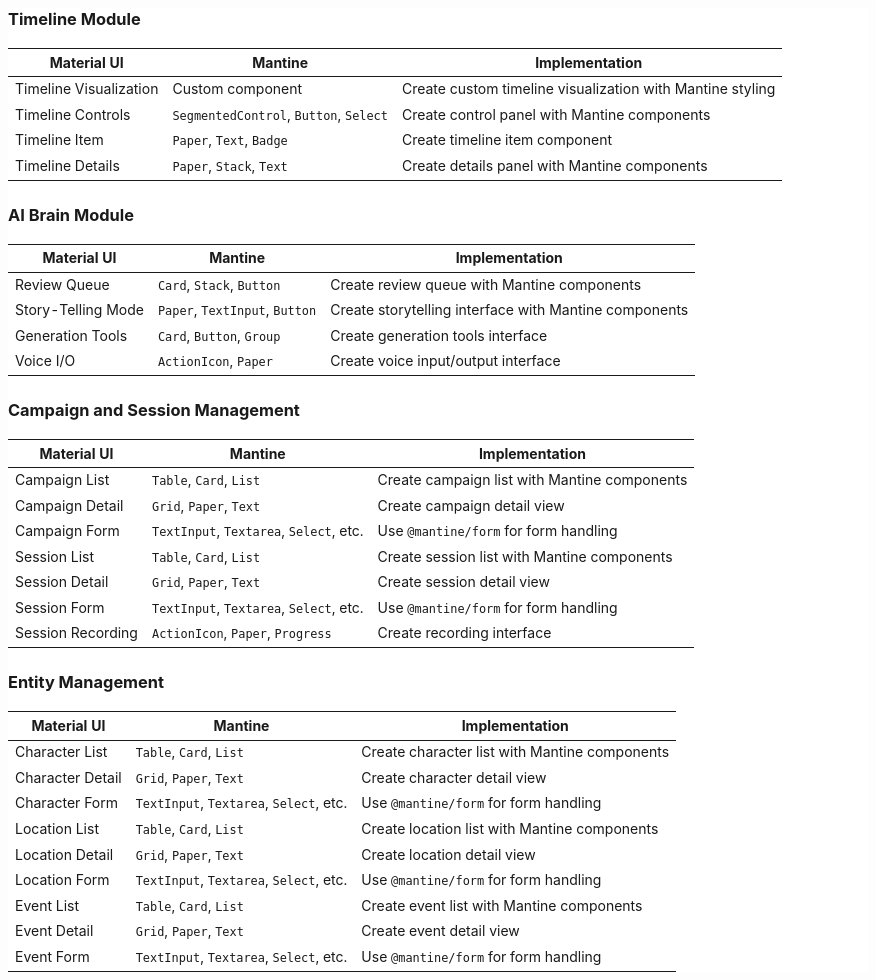 ### Timeline Module

| Material UI | Mantine | Implementation |
|-------------|---------|----------------|
| Timeline Visualization | Custom component | Create custom timeline visualization with Mantine styling |
| Timeline Controls | `SegmentedControl`, `Button`, `Select` | Create control panel with Mantine components |
| Timeline Item | `Paper`, `Text`, `Badge` | Create timeline item component |
| Timeline Details | `Paper`, `Stack`, `Text` | Create details panel with Mantine components |

### AI Brain Module

| Material UI | Mantine | Implementation |
|-------------|---------|----------------|
| Review Queue | `Card`, `Stack`, `Button` | Create review queue with Mantine components |
| Story-Telling Mode | `Paper`, `TextInput`, `Button` | Create storytelling interface with Mantine components |
| Generation Tools | `Card`, `Button`, `Group` | Create generation tools interface |
| Voice I/O | `ActionIcon`, `Paper` | Create voice input/output interface |

### Campaign and Session Management

| Material UI | Mantine | Implementation |
|-------------|---------|----------------|
| Campaign List | `Table`, `Card`, `List` | Create campaign list with Mantine components |
| Campaign Detail | `Grid`, `Paper`, `Text` | Create campaign detail view |
| Campaign Form | `TextInput`, `Textarea`, `Select`, etc. | Use `@mantine/form` for form handling |
| Session List | `Table`, `Card`, `List` | Create session list with Mantine components |
| Session Detail | `Grid`, `Paper`, `Text` | Create session detail view |
| Session Form | `TextInput`, `Textarea`, `Select`, etc. | Use `@mantine/form` for form handling |
| Session Recording | `ActionIcon`, `Paper`, `Progress` | Create recording interface |

### Entity Management

| Material UI | Mantine | Implementation |
|-------------|---------|----------------|
| Character List | `Table`, `Card`, `List` | Create character list with Mantine components |
| Character Detail | `Grid`, `Paper`, `Text` | Create character detail view |
| Character Form | `TextInput`, `Textarea`, `Select`, etc. | Use `@mantine/form` for form handling |
| Location List | `Table`, `Card`, `List` | Create location list with Mantine components |
| Location Detail | `Grid`, `Paper`, `Text` | Create location detail view |
| Location Form | `TextInput`, `Textarea`, `Select`, etc. | Use `@mantine/form` for form handling |
| Event List | `Table`, `Card`, `List` | Create event list with Mantine components |
| Event Detail | `Grid`, `Paper`, `Text` | Create event detail view |
| Event Form | `TextInput`, `Textarea`, `Select`, etc. | Use `@mantine/form` for form handling |

